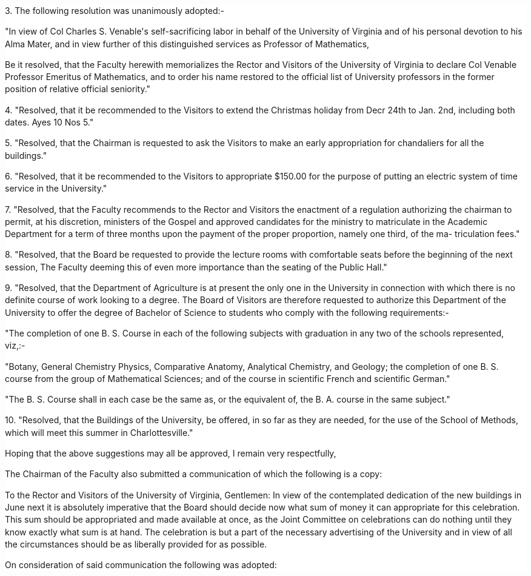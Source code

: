 3\. The following resolution was unanimously adopted:-

"In view of Col Charles S. Venable's self-sacrificing labor in behalf of the University of Virginia and of his personal devotion to his Alma Mater, and in view further of this distinguished services as Professor of Mathematics,

Be it resolved, that the Faculty herewith memorializes the Rector and Visitors of the University of Virginia to declare Col Venable Professor Emeritus of Mathematics, and to order his name restored to the official list of University professors in the former position of relative official seniority."

4\. "Resolved, that it be recommended to the Visitors to extend the Christmas holiday from Decr 24th to Jan. 2nd, including both dates. Ayes 10 Nos 5."

5\. "Resolved, that the Chairman is requested to ask the Visitors to make an early appropriation for chandaliers for all the buildings."

6\. "Resolved, that it be recommended to the Visitors to appropriate $150.00 for the purpose of putting an electric system of time service in the University."

7\. "Resolved, that the Faculty recommends to the Rector and Visitors the enactment of a regulation authorizing the chairman to permit, at his discretion, ministers of the Gospel and approved candidates for the ministry to matriculate in the Academic Department for a term of three months upon the payment of the proper proportion, namely one third, of the ma- triculation fees."

8\. "Resolved, that the Board be requested to provide the lecture rooms with comfortable seats before the beginning of the next session, The Faculty deeming this of even more importance than the seating of the Public Hall."

9\. "Resolved, that the Department of Agriculture is at present the only one in the University in connection with which there is no definite course of work looking to a degree. The Board of Visitors are therefore requested to authorize this Department of the University to offer the degree of Bachelor of Science to students who comply with the following requirements:-

"The completion of one B. S. Course in each of the following subjects with graduation in any two of the schools represented, viz,:-

"Botany, General Chemistry Physics, Comparative Anatomy, Analytical Chemistry, and Geology; the completion of one B. S. course from the group of Mathematical Sciences; and of the course in scientific French and scientific German."

"The B. S. Course shall in each case be the same as, or the equivalent of, the B. A. course in the same subject."

10\. "Resolved, that the Buildings of the University, be offered, in so far as they are needed, for the use of the School of Methods, which will meet this summer in Charlottesville."

Hoping that the above suggestions may all be approved, I remain very respectfully,

The Chairman of the Faculty also submitted a communication of which the following is a copy:

To the Rector and Visitors of the University of Virginia, Gentlemen: In view of the contemplated dedication of the new buildings in June next it is absolutely imperative that the Board should decide now what sum of money it can appropriate for this celebration. This sum should be appropriated and made available at once, as the Joint Committee on celebrations can do nothing until they know exactly what sum is at hand. The celebration is but a part of the necessary advertising of the University and in view of all the circumstances should be as liberally provided for as possible.

On consideration of said communication the following was adopted:
